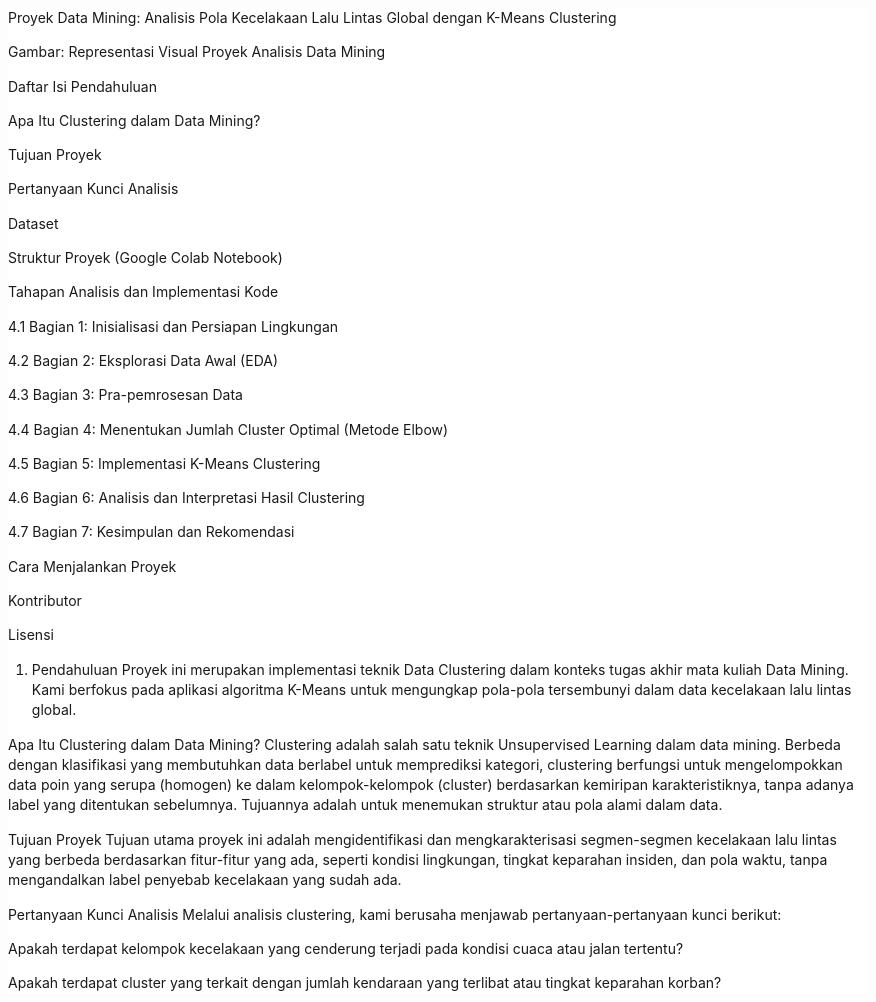 Proyek Data Mining: Analisis Pola Kecelakaan Lalu Lintas Global dengan K-Means Clustering

Gambar: Representasi Visual Proyek Analisis Data Mining

Daftar Isi
Pendahuluan

Apa Itu Clustering dalam Data Mining?

Tujuan Proyek

Pertanyaan Kunci Analisis

Dataset

Struktur Proyek (Google Colab Notebook)

Tahapan Analisis dan Implementasi Kode

4.1 Bagian 1: Inisialisasi dan Persiapan Lingkungan

4.2 Bagian 2: Eksplorasi Data Awal (EDA)

4.3 Bagian 3: Pra-pemrosesan Data

4.4 Bagian 4: Menentukan Jumlah Cluster Optimal (Metode Elbow)

4.5 Bagian 5: Implementasi K-Means Clustering

4.6 Bagian 6: Analisis dan Interpretasi Hasil Clustering

4.7 Bagian 7: Kesimpulan dan Rekomendasi

Cara Menjalankan Proyek

Kontributor

Lisensi

1. Pendahuluan
Proyek ini merupakan implementasi teknik Data Clustering dalam konteks tugas akhir mata kuliah Data Mining. Kami berfokus pada aplikasi algoritma K-Means untuk mengungkap pola-pola tersembunyi dalam data kecelakaan lalu lintas global.

Apa Itu Clustering dalam Data Mining?
Clustering adalah salah satu teknik Unsupervised Learning dalam data mining. Berbeda dengan klasifikasi yang membutuhkan data berlabel untuk memprediksi kategori, clustering berfungsi untuk mengelompokkan data poin yang serupa (homogen) ke dalam kelompok-kelompok (cluster) berdasarkan kemiripan karakteristiknya, tanpa adanya label yang ditentukan sebelumnya. Tujuannya adalah untuk menemukan struktur atau pola alami dalam data.

Tujuan Proyek
Tujuan utama proyek ini adalah mengidentifikasi dan mengkarakterisasi segmen-segmen kecelakaan lalu lintas yang berbeda berdasarkan fitur-fitur yang ada, seperti kondisi lingkungan, tingkat keparahan insiden, dan pola waktu, tanpa mengandalkan label penyebab kecelakaan yang sudah ada.

Pertanyaan Kunci Analisis
Melalui analisis clustering, kami berusaha menjawab pertanyaan-pertanyaan kunci berikut:

Apakah terdapat kelompok kecelakaan yang cenderung terjadi pada kondisi cuaca atau jalan tertentu?

Apakah terdapat cluster yang terkait dengan jumlah kendaraan yang terlibat atau tingkat keparahan korban?

